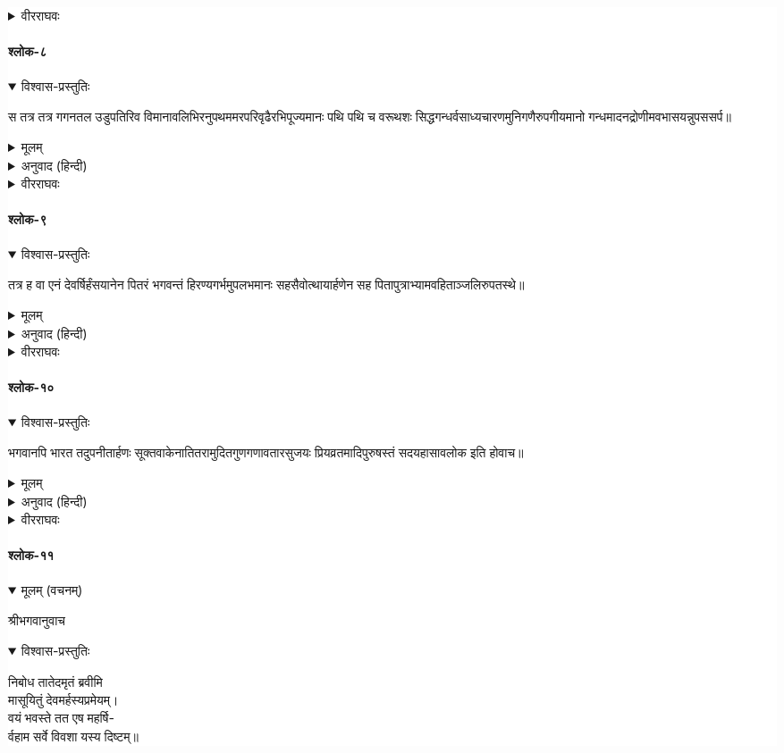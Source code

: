 <details><summary>वीरराघवः</summary></details>

#### श्लोक-८


<details open><summary>विश्वास-प्रस्तुतिः</summary>

स तत्र तत्र गगनतल उडुपतिरिव विमानावलिभिरनुपथममरपरिवृढैरभिपूज्यमानः पथि पथि च वरूथशः सिद्धगन्धर्वसाध्यचारणमुनिगणैरुपगीयमानो गन्धमादनद्रोणीमवभासयन्नुपससर्प॥
</details>

<details><summary>मूलम्</summary></details>

<details><summary>अनुवाद (हिन्दी)</summary></details>

<details><summary>वीरराघवः</summary></details>

#### श्लोक-९


<details open><summary>विश्वास-प्रस्तुतिः</summary>

तत्र ह वा एनं देवर्षिर्हंसयानेन पितरं भगवन्तं हिरण्यगर्भमुपलभमानः सहसैवोत्थायार्हणेन सह पितापुत्राभ्यामवहिताञ्जलिरुपतस्थे॥
</details>

<details><summary>मूलम्</summary></details>

<details><summary>अनुवाद (हिन्दी)</summary></details>

<details><summary>वीरराघवः</summary></details>

#### श्लोक-१०


<details open><summary>विश्वास-प्रस्तुतिः</summary>

भगवानपि भारत तदुपनीतार्हणः सूक्तवाकेनातितरामुदितगुणगणावतारसुजयः प्रियव्रतमादिपुरुषस्तं सदयहासावलोक इति होवाच॥
</details>

<details><summary>मूलम्</summary></details>

<details><summary>अनुवाद (हिन्दी)</summary></details>

<details><summary>वीरराघवः</summary></details>

#### श्लोक-११


<details open><summary>मूलम् (वचनम्)</summary>

श्रीभगवानुवाच
</details>

<details open><summary>विश्वास-प्रस्तुतिः</summary>

निबोध तातेदमृतं ब्रवीमि  
मासूयितुं देवमर्हस्यप्रमेयम्।  
वयं भवस्ते तत एष महर्षि-  
र्वहाम सर्वे विवशा यस्य दिष्टम्॥
</details>
